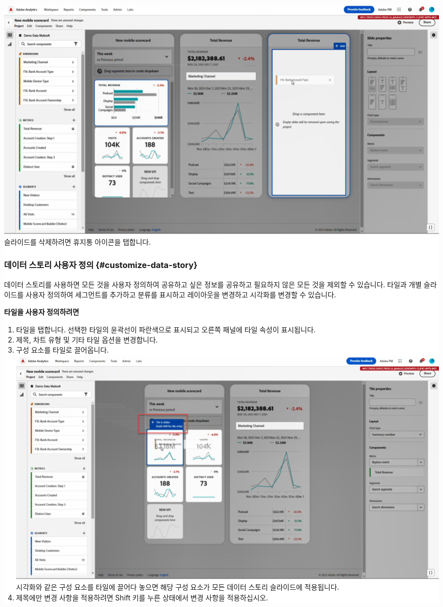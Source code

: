    ![데이터 스토리 만들기](assets/data-story2.png)
슬라이드를 삭제하려면 휴지통 아이콘을 탭합니다.

### 데이터 스토리 사용자 정의 {#customize-data-story}

데이터 스토리를 사용하면 모든 것을 사용자 정의하여 공유하고 싶은 정보를 공유하고 필요하지 않은 모든 것을 제외할 수 있습니다. 타일과 개별 슬라이드를 사용자 정의하여 세그먼트를 추가하고 분류를 표시하고 레이아웃을 변경하고 시각화를 변경할 수 있습니다.

**타일을 사용자 정의하려면**

1. 타일을 탭합니다. 선택한 타일의 윤곽선이 파란색으로 표시되고 오른쪽 패널에 타일 속성이 표시됩니다.
1. 제목, 차트 유형 및 기타 타일 옵션을 변경합니다.
1. 구성 요소를 타일로 끌어옵니다.
   ![데이터 스토리 만들기](assets/data-story3.png)
시각화와 같은 구성 요소를 타일에 끌어다 놓으면 해당 구성 요소가 모든 데이터 스토리 슬라이드에 적용됩니다.
1. 제목에만 변경 사항을 적용하려면 Shift 키를 누른 상태에서 변경 사항을 적용하십시오.
